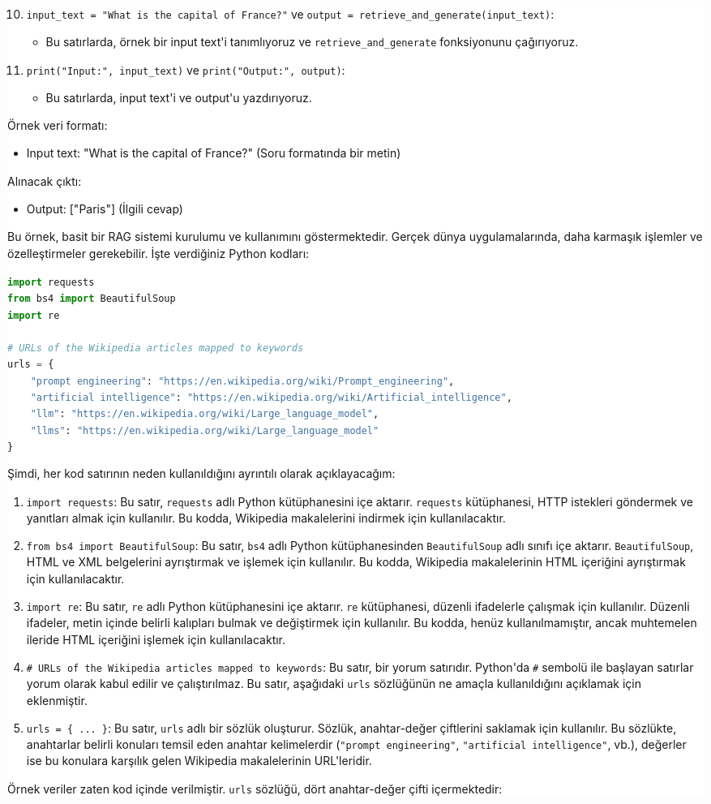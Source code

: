 10. `input_text = "What is the capital of France?"` ve `output = retrieve_and_generate(input_text)`:
    - Bu satırlarda, örnek bir input text'i tanımlıyoruz ve `retrieve_and_generate` fonksiyonunu çağırıyoruz.

11. `print("Input:", input_text)` ve `print("Output:", output)`:
    - Bu satırlarda, input text'i ve output'u yazdırıyoruz.

Örnek veri formatı:
- Input text: "What is the capital of France?" (Soru formatında bir metin)

Alınacak çıktı:
- Output: ["Paris"] (İlgili cevap)

Bu örnek, basit bir RAG sistemi kurulumu ve kullanımını göstermektedir. Gerçek dünya uygulamalarında, daha karmaşık işlemler ve özelleştirmeler gerekebilir. İşte verdiğiniz Python kodları:

```python
import requests
from bs4 import BeautifulSoup
import re

# URLs of the Wikipedia articles mapped to keywords
urls = {
    "prompt engineering": "https://en.wikipedia.org/wiki/Prompt_engineering",
    "artificial intelligence": "https://en.wikipedia.org/wiki/Artificial_intelligence",
    "llm": "https://en.wikipedia.org/wiki/Large_language_model",
    "llms": "https://en.wikipedia.org/wiki/Large_language_model"
}
```

Şimdi, her kod satırının neden kullanıldığını ayrıntılı olarak açıklayacağım:

1. `import requests`: Bu satır, `requests` adlı Python kütüphanesini içe aktarır. `requests` kütüphanesi, HTTP istekleri göndermek ve yanıtları almak için kullanılır. Bu kodda, Wikipedia makalelerini indirmek için kullanılacaktır.

2. `from bs4 import BeautifulSoup`: Bu satır, `bs4` adlı Python kütüphanesinden `BeautifulSoup` adlı sınıfı içe aktarır. `BeautifulSoup`, HTML ve XML belgelerini ayrıştırmak ve işlemek için kullanılır. Bu kodda, Wikipedia makalelerinin HTML içeriğini ayrıştırmak için kullanılacaktır.

3. `import re`: Bu satır, `re` adlı Python kütüphanesini içe aktarır. `re` kütüphanesi, düzenli ifadelerle çalışmak için kullanılır. Düzenli ifadeler, metin içinde belirli kalıpları bulmak ve değiştirmek için kullanılır. Bu kodda, henüz kullanılmamıştır, ancak muhtemelen ileride HTML içeriğini işlemek için kullanılacaktır.

4. `# URLs of the Wikipedia articles mapped to keywords`: Bu satır, bir yorum satırıdır. Python'da `#` sembolü ile başlayan satırlar yorum olarak kabul edilir ve çalıştırılmaz. Bu satır, aşağıdaki `urls` sözlüğünün ne amaçla kullanıldığını açıklamak için eklenmiştir.

5. `urls = { ... }`: Bu satır, `urls` adlı bir sözlük oluşturur. Sözlük, anahtar-değer çiftlerini saklamak için kullanılır. Bu sözlükte, anahtarlar belirli konuları temsil eden anahtar kelimelerdir (`"prompt engineering"`, `"artificial intelligence"`, vb.), değerler ise bu konulara karşılık gelen Wikipedia makalelerinin URL'leridir.

Örnek veriler zaten kod içinde verilmiştir. `urls` sözlüğü, dört anahtar-değer çifti içermektedir:

